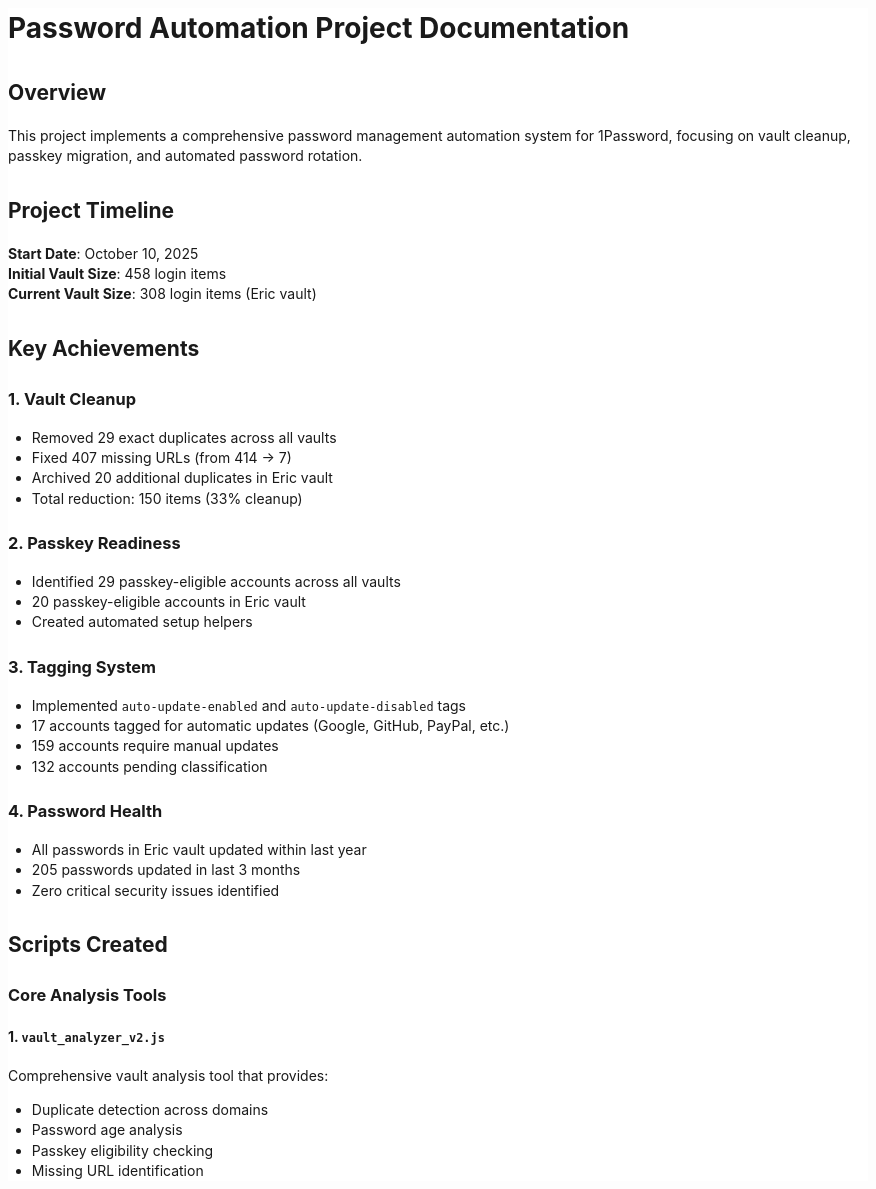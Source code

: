# Password Automation Project Documentation

## Overview
This project implements a comprehensive password management automation system for 1Password, focusing on vault cleanup, passkey migration, and automated password rotation.

## Project Timeline
**Start Date**: October 10, 2025  
**Initial Vault Size**: 458 login items  
**Current Vault Size**: 308 login items (Eric vault)

## Key Achievements

### 1. Vault Cleanup
- Removed 29 exact duplicates across all vaults
- Fixed 407 missing URLs (from 414 → 7)
- Archived 20 additional duplicates in Eric vault
- Total reduction: 150 items (33% cleanup)

### 2. Passkey Readiness
- Identified 29 passkey-eligible accounts across all vaults
- 20 passkey-eligible accounts in Eric vault
- Created automated setup helpers

### 3. Tagging System
- Implemented `auto-update-enabled` and `auto-update-disabled` tags
- 17 accounts tagged for automatic updates (Google, GitHub, PayPal, etc.)
- 159 accounts require manual updates
- 132 accounts pending classification

### 4. Password Health
- All passwords in Eric vault updated within last year
- 205 passwords updated in last 3 months
- Zero critical security issues identified

## Scripts Created

### Core Analysis Tools

#### 1. `vault_analyzer_v2.js`
Comprehensive vault analysis tool that provides:
- Duplicate detection across domains
- Password age analysis
- Passkey eligibility checking
- Missing URL identification
